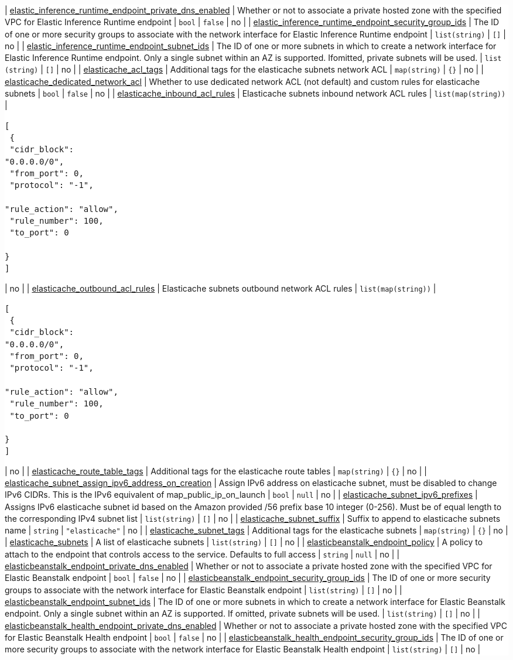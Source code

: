 | <a name="input_elastic_inference_runtime_endpoint_private_dns_enabled"></a> [elastic\_inference\_runtime\_endpoint\_private\_dns\_enabled](#input\_elastic\_inference\_runtime\_endpoint\_private\_dns\_enabled) | Whether or not to associate a private hosted zone with the specified VPC for Elastic Inference Runtime endpoint | `bool` | `false` | no |
| <a name="input_elastic_inference_runtime_endpoint_security_group_ids"></a> [elastic\_inference\_runtime\_endpoint\_security\_group\_ids](#input\_elastic\_inference\_runtime\_endpoint\_security\_group\_ids) | The ID of one or more security groups to associate with the network interface for Elastic Inference Runtime endpoint | `list(string)` | `[]` | no |
| <a name="input_elastic_inference_runtime_endpoint_subnet_ids"></a> [elastic\_inference\_runtime\_endpoint\_subnet\_ids](#input\_elastic\_inference\_runtime\_endpoint\_subnet\_ids) | The ID of one or more subnets in which to create a network interface for Elastic Inference Runtime endpoint. Only a single subnet within an AZ is supported. Ifomitted, private subnets will be used. | `list(string)` | `[]` | no |
| <a name="input_elasticache_acl_tags"></a> [elasticache\_acl\_tags](#input\_elasticache\_acl\_tags) | Additional tags for the elasticache subnets network ACL | `map(string)` | `{}` | no |
| <a name="input_elasticache_dedicated_network_acl"></a> [elasticache\_dedicated\_network\_acl](#input\_elasticache\_dedicated\_network\_acl) | Whether to use dedicated network ACL (not default) and custom rules for elasticache subnets | `bool` | `false` | no |
| <a name="input_elasticache_inbound_acl_rules"></a> [elasticache\_inbound\_acl\_rules](#input\_elasticache\_inbound\_acl\_rules) | Elasticache subnets inbound network ACL rules | `list(map(string))` | <pre>[<br>  {<br>    "cidr_block": "0.0.0.0/0",<br>    "from_port": 0,<br>    "protocol": "-1",<br>    "rule_action": "allow",<br>    "rule_number": 100,<br>    "to_port": 0<br>  }<br>]</pre> | no |
| <a name="input_elasticache_outbound_acl_rules"></a> [elasticache\_outbound\_acl\_rules](#input\_elasticache\_outbound\_acl\_rules) | Elasticache subnets outbound network ACL rules | `list(map(string))` | <pre>[<br>  {<br>    "cidr_block": "0.0.0.0/0",<br>    "from_port": 0,<br>    "protocol": "-1",<br>    "rule_action": "allow",<br>    "rule_number": 100,<br>    "to_port": 0<br>  }<br>]</pre> | no |
| <a name="input_elasticache_route_table_tags"></a> [elasticache\_route\_table\_tags](#input\_elasticache\_route\_table\_tags) | Additional tags for the elasticache route tables | `map(string)` | `{}` | no |
| <a name="input_elasticache_subnet_assign_ipv6_address_on_creation"></a> [elasticache\_subnet\_assign\_ipv6\_address\_on\_creation](#input\_elasticache\_subnet\_assign\_ipv6\_address\_on\_creation) | Assign IPv6 address on elasticache subnet, must be disabled to change IPv6 CIDRs. This is the IPv6 equivalent of map\_public\_ip\_on\_launch | `bool` | `null` | no |
| <a name="input_elasticache_subnet_ipv6_prefixes"></a> [elasticache\_subnet\_ipv6\_prefixes](#input\_elasticache\_subnet\_ipv6\_prefixes) | Assigns IPv6 elasticache subnet id based on the Amazon provided /56 prefix base 10 integer (0-256). Must be of equal length to the corresponding IPv4 subnet list | `list(string)` | `[]` | no |
| <a name="input_elasticache_subnet_suffix"></a> [elasticache\_subnet\_suffix](#input\_elasticache\_subnet\_suffix) | Suffix to append to elasticache subnets name | `string` | `"elasticache"` | no |
| <a name="input_elasticache_subnet_tags"></a> [elasticache\_subnet\_tags](#input\_elasticache\_subnet\_tags) | Additional tags for the elasticache subnets | `map(string)` | `{}` | no |
| <a name="input_elasticache_subnets"></a> [elasticache\_subnets](#input\_elasticache\_subnets) | A list of elasticache subnets | `list(string)` | `[]` | no |
| <a name="input_elasticbeanstalk_endpoint_policy"></a> [elasticbeanstalk\_endpoint\_policy](#input\_elasticbeanstalk\_endpoint\_policy) | A policy to attach to the endpoint that controls access to the service. Defaults to full access | `string` | `null` | no |
| <a name="input_elasticbeanstalk_endpoint_private_dns_enabled"></a> [elasticbeanstalk\_endpoint\_private\_dns\_enabled](#input\_elasticbeanstalk\_endpoint\_private\_dns\_enabled) | Whether or not to associate a private hosted zone with the specified VPC for Elastic Beanstalk endpoint | `bool` | `false` | no |
| <a name="input_elasticbeanstalk_endpoint_security_group_ids"></a> [elasticbeanstalk\_endpoint\_security\_group\_ids](#input\_elasticbeanstalk\_endpoint\_security\_group\_ids) | The ID of one or more security groups to associate with the network interface for Elastic Beanstalk endpoint | `list(string)` | `[]` | no |
| <a name="input_elasticbeanstalk_endpoint_subnet_ids"></a> [elasticbeanstalk\_endpoint\_subnet\_ids](#input\_elasticbeanstalk\_endpoint\_subnet\_ids) | The ID of one or more subnets in which to create a network interface for Elastic Beanstalk endpoint. Only a single subnet within an AZ is supported. If omitted, private subnets will be used. | `list(string)` | `[]` | no |
| <a name="input_elasticbeanstalk_health_endpoint_private_dns_enabled"></a> [elasticbeanstalk\_health\_endpoint\_private\_dns\_enabled](#input\_elasticbeanstalk\_health\_endpoint\_private\_dns\_enabled) | Whether or not to associate a private hosted zone with the specified VPC for Elastic Beanstalk Health endpoint | `bool` | `false` | no |
| <a name="input_elasticbeanstalk_health_endpoint_security_group_ids"></a> [elasticbeanstalk\_health\_endpoint\_security\_group\_ids](#input\_elasticbeanstalk\_health\_endpoint\_security\_group\_ids) | The ID of one or more security groups to associate with the network interface for Elastic Beanstalk Health endpoint | `list(string)` | `[]` | no |